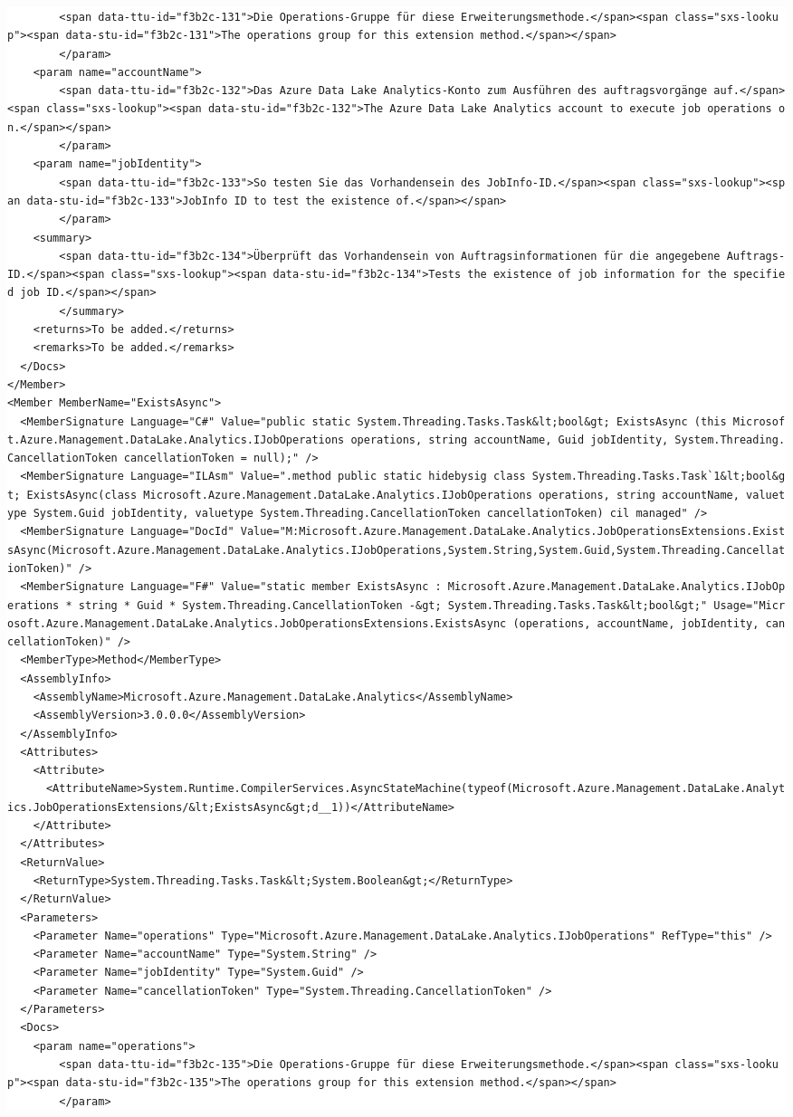             <span data-ttu-id="f3b2c-131">Die Operations-Gruppe für diese Erweiterungsmethode.</span><span class="sxs-lookup"><span data-stu-id="f3b2c-131">The operations group for this extension method.</span></span>
            </param>
        <param name="accountName">
            <span data-ttu-id="f3b2c-132">Das Azure Data Lake Analytics-Konto zum Ausführen des auftragsvorgänge auf.</span><span class="sxs-lookup"><span data-stu-id="f3b2c-132">The Azure Data Lake Analytics account to execute job operations on.</span></span>
            </param>
        <param name="jobIdentity">
            <span data-ttu-id="f3b2c-133">So testen Sie das Vorhandensein des JobInfo-ID.</span><span class="sxs-lookup"><span data-stu-id="f3b2c-133">JobInfo ID to test the existence of.</span></span>
            </param>
        <summary>
            <span data-ttu-id="f3b2c-134">Überprüft das Vorhandensein von Auftragsinformationen für die angegebene Auftrags-ID.</span><span class="sxs-lookup"><span data-stu-id="f3b2c-134">Tests the existence of job information for the specified job ID.</span></span>
            </summary>
        <returns>To be added.</returns>
        <remarks>To be added.</remarks>
      </Docs>
    </Member>
    <Member MemberName="ExistsAsync">
      <MemberSignature Language="C#" Value="public static System.Threading.Tasks.Task&lt;bool&gt; ExistsAsync (this Microsoft.Azure.Management.DataLake.Analytics.IJobOperations operations, string accountName, Guid jobIdentity, System.Threading.CancellationToken cancellationToken = null);" />
      <MemberSignature Language="ILAsm" Value=".method public static hidebysig class System.Threading.Tasks.Task`1&lt;bool&gt; ExistsAsync(class Microsoft.Azure.Management.DataLake.Analytics.IJobOperations operations, string accountName, valuetype System.Guid jobIdentity, valuetype System.Threading.CancellationToken cancellationToken) cil managed" />
      <MemberSignature Language="DocId" Value="M:Microsoft.Azure.Management.DataLake.Analytics.JobOperationsExtensions.ExistsAsync(Microsoft.Azure.Management.DataLake.Analytics.IJobOperations,System.String,System.Guid,System.Threading.CancellationToken)" />
      <MemberSignature Language="F#" Value="static member ExistsAsync : Microsoft.Azure.Management.DataLake.Analytics.IJobOperations * string * Guid * System.Threading.CancellationToken -&gt; System.Threading.Tasks.Task&lt;bool&gt;" Usage="Microsoft.Azure.Management.DataLake.Analytics.JobOperationsExtensions.ExistsAsync (operations, accountName, jobIdentity, cancellationToken)" />
      <MemberType>Method</MemberType>
      <AssemblyInfo>
        <AssemblyName>Microsoft.Azure.Management.DataLake.Analytics</AssemblyName>
        <AssemblyVersion>3.0.0.0</AssemblyVersion>
      </AssemblyInfo>
      <Attributes>
        <Attribute>
          <AttributeName>System.Runtime.CompilerServices.AsyncStateMachine(typeof(Microsoft.Azure.Management.DataLake.Analytics.JobOperationsExtensions/&lt;ExistsAsync&gt;d__1))</AttributeName>
        </Attribute>
      </Attributes>
      <ReturnValue>
        <ReturnType>System.Threading.Tasks.Task&lt;System.Boolean&gt;</ReturnType>
      </ReturnValue>
      <Parameters>
        <Parameter Name="operations" Type="Microsoft.Azure.Management.DataLake.Analytics.IJobOperations" RefType="this" />
        <Parameter Name="accountName" Type="System.String" />
        <Parameter Name="jobIdentity" Type="System.Guid" />
        <Parameter Name="cancellationToken" Type="System.Threading.CancellationToken" />
      </Parameters>
      <Docs>
        <param name="operations">
            <span data-ttu-id="f3b2c-135">Die Operations-Gruppe für diese Erweiterungsmethode.</span><span class="sxs-lookup"><span data-stu-id="f3b2c-135">The operations group for this extension method.</span></span>
            </param>
